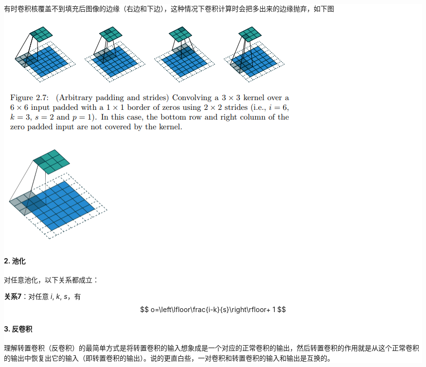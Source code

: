 有时卷积核覆盖不到填充后图像的边缘（右边和下边），这种情况下卷积计算时会把多出来的边缘抛弃，如下图

![1563958917329](assets/1563958917329.png)

<img src="assets/padding_strides_odd.gif" style="zoom: 50%">



#### 2. 池化

对任意池化，以下关系都成立：

**关系7**：对任意 $i$, $k$, $s$，有
$$
o=\left\lfloor\frac{i-k}{s}\right\rfloor+ 1
$$


#### 3. 反卷积

理解转置卷积（反卷积）的最简单方式是将转置卷积的输入想象成是一个对应的正常卷积的输出，然后转置卷积的作用就是从这个正常卷积的输出中恢复出它的输入（即转置卷积的输出）。说的更直白些，一对卷积和转置卷积的输入和输出是互换的。
